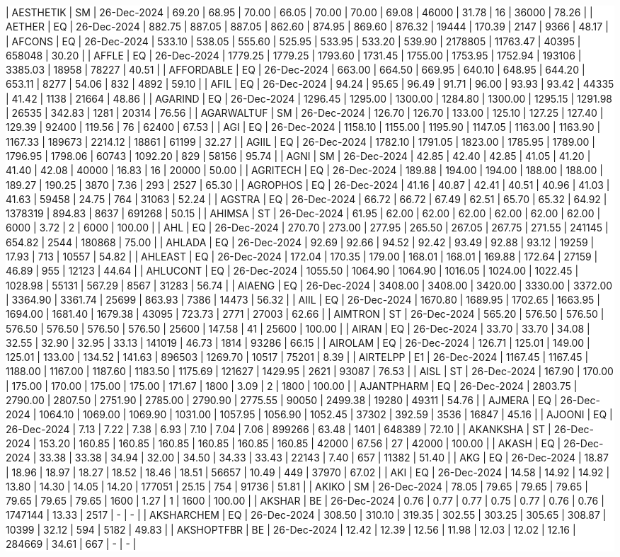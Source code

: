 | AESTHETIK | SM | 26-Dec-2024 | 69.20 | 68.95 | 70.00 | 66.05 | 70.00 | 70.00 | 69.08 | 46000 | 31.78 | 16 | 36000 | 78.26 |
| AETHER | EQ | 26-Dec-2024 | 882.75 | 887.05 | 887.05 | 862.60 | 874.95 | 869.60 | 876.32 | 19444 | 170.39 | 2147 | 9366 | 48.17 |
| AFCONS | EQ | 26-Dec-2024 | 533.10 | 538.05 | 555.60 | 525.95 | 533.95 | 533.20 | 539.90 | 2178805 | 11763.47 | 40395 | 658048 | 30.20 |
| AFFLE | EQ | 26-Dec-2024 | 1779.25 | 1779.25 | 1793.60 | 1731.45 | 1755.00 | 1753.95 | 1752.94 | 193106 | 3385.03 | 18958 | 78227 | 40.51 |
| AFFORDABLE | EQ | 26-Dec-2024 | 663.00 | 664.50 | 669.95 | 640.10 | 648.95 | 644.20 | 653.11 | 8277 | 54.06 | 832 | 4892 | 59.10 |
| AFIL | EQ | 26-Dec-2024 | 94.24 | 95.65 | 96.49 | 91.71 | 96.00 | 93.93 | 93.42 | 44335 | 41.42 | 1138 | 21664 | 48.86 |
| AGARIND | EQ | 26-Dec-2024 | 1296.45 | 1295.00 | 1300.00 | 1284.80 | 1300.00 | 1295.15 | 1291.98 | 26535 | 342.83 | 1281 | 20314 | 76.56 |
| AGARWALTUF | SM | 26-Dec-2024 | 126.70 | 126.70 | 133.00 | 125.10 | 127.25 | 127.40 | 129.39 | 92400 | 119.56 | 76 | 62400 | 67.53 |
| AGI | EQ | 26-Dec-2024 | 1158.10 | 1155.00 | 1195.90 | 1147.05 | 1163.00 | 1163.90 | 1167.33 | 189673 | 2214.12 | 18861 | 61199 | 32.27 |
| AGIIL | EQ | 26-Dec-2024 | 1782.10 | 1791.05 | 1823.00 | 1785.95 | 1789.00 | 1796.95 | 1798.06 | 60743 | 1092.20 | 829 | 58156 | 95.74 |
| AGNI | SM | 26-Dec-2024 | 42.85 | 42.40 | 42.85 | 41.05 | 41.20 | 41.40 | 42.08 | 40000 | 16.83 | 16 | 20000 | 50.00 |
| AGRITECH | EQ | 26-Dec-2024 | 189.88 | 194.00 | 194.00 | 188.00 | 188.00 | 189.27 | 190.25 | 3870 | 7.36 | 293 | 2527 | 65.30 |
| AGROPHOS | EQ | 26-Dec-2024 | 41.16 | 40.87 | 42.41 | 40.51 | 40.96 | 41.03 | 41.63 | 59458 | 24.75 | 764 | 31063 | 52.24 |
| AGSTRA | EQ | 26-Dec-2024 | 66.72 | 66.72 | 67.49 | 62.51 | 65.70 | 65.32 | 64.92 | 1378319 | 894.83 | 8637 | 691268 | 50.15 |
| AHIMSA | ST | 26-Dec-2024 | 61.95 | 62.00 | 62.00 | 62.00 | 62.00 | 62.00 | 62.00 | 6000 | 3.72 | 2 | 6000 | 100.00 |
| AHL | EQ | 26-Dec-2024 | 270.70 | 273.00 | 277.95 | 265.50 | 267.05 | 267.75 | 271.55 | 241145 | 654.82 | 2544 | 180868 | 75.00 |
| AHLADA | EQ | 26-Dec-2024 | 92.69 | 92.66 | 94.52 | 92.42 | 93.49 | 92.88 | 93.12 | 19259 | 17.93 | 713 | 10557 | 54.82 |
| AHLEAST | EQ | 26-Dec-2024 | 172.04 | 170.35 | 179.00 | 168.01 | 168.01 | 169.88 | 172.64 | 27159 | 46.89 | 955 | 12123 | 44.64 |
| AHLUCONT | EQ | 26-Dec-2024 | 1055.50 | 1064.90 | 1064.90 | 1016.05 | 1024.00 | 1022.45 | 1028.98 | 55131 | 567.29 | 8567 | 31283 | 56.74 |
| AIAENG | EQ | 26-Dec-2024 | 3408.00 | 3408.00 | 3420.00 | 3330.00 | 3372.00 | 3364.90 | 3361.74 | 25699 | 863.93 | 7386 | 14473 | 56.32 |
| AIIL | EQ | 26-Dec-2024 | 1670.80 | 1689.95 | 1702.65 | 1663.95 | 1694.00 | 1681.40 | 1679.38 | 43095 | 723.73 | 2771 | 27003 | 62.66 |
| AIMTRON | ST | 26-Dec-2024 | 565.20 | 576.50 | 576.50 | 576.50 | 576.50 | 576.50 | 576.50 | 25600 | 147.58 | 41 | 25600 | 100.00 |
| AIRAN | EQ | 26-Dec-2024 | 33.70 | 33.70 | 34.08 | 32.55 | 32.90 | 32.95 | 33.13 | 141019 | 46.73 | 1814 | 93286 | 66.15 |
| AIROLAM | EQ | 26-Dec-2024 | 126.71 | 125.01 | 149.00 | 125.01 | 133.00 | 134.52 | 141.63 | 896503 | 1269.70 | 10517 | 75201 | 8.39 |
| AIRTELPP | E1 | 26-Dec-2024 | 1167.45 | 1167.45 | 1188.00 | 1167.00 | 1187.60 | 1183.50 | 1175.69 | 121627 | 1429.95 | 2621 | 93087 | 76.53 |
| AISL | ST | 26-Dec-2024 | 167.90 | 170.00 | 175.00 | 170.00 | 175.00 | 175.00 | 171.67 | 1800 | 3.09 | 2 | 1800 | 100.00 |
| AJANTPHARM | EQ | 26-Dec-2024 | 2803.75 | 2790.00 | 2807.50 | 2751.90 | 2785.00 | 2790.90 | 2775.55 | 90050 | 2499.38 | 19280 | 49311 | 54.76 |
| AJMERA | EQ | 26-Dec-2024 | 1064.10 | 1069.00 | 1069.90 | 1031.00 | 1057.95 | 1056.90 | 1052.45 | 37302 | 392.59 | 3536 | 16847 | 45.16 |
| AJOONI | EQ | 26-Dec-2024 | 7.13 | 7.22 | 7.38 | 6.93 | 7.10 | 7.04 | 7.06 | 899266 | 63.48 | 1401 | 648389 | 72.10 |
| AKANKSHA | ST | 26-Dec-2024 | 153.20 | 160.85 | 160.85 | 160.85 | 160.85 | 160.85 | 160.85 | 42000 | 67.56 | 27 | 42000 | 100.00 |
| AKASH | EQ | 26-Dec-2024 | 33.38 | 33.38 | 34.94 | 32.00 | 34.50 | 34.33 | 33.43 | 22143 | 7.40 | 657 | 11382 | 51.40 |
| AKG | EQ | 26-Dec-2024 | 18.87 | 18.96 | 18.97 | 18.27 | 18.52 | 18.46 | 18.51 | 56657 | 10.49 | 449 | 37970 | 67.02 |
| AKI | EQ | 26-Dec-2024 | 14.58 | 14.92 | 14.92 | 13.80 | 14.30 | 14.05 | 14.20 | 177051 | 25.15 | 754 | 91736 | 51.81 |
| AKIKO | SM | 26-Dec-2024 | 78.05 | 79.65 | 79.65 | 79.65 | 79.65 | 79.65 | 79.65 | 1600 | 1.27 | 1 | 1600 | 100.00 |
| AKSHAR | BE | 26-Dec-2024 | 0.76 | 0.77 | 0.77 | 0.75 | 0.77 | 0.76 | 0.76 | 1747144 | 13.33 | 2517 | - | - |
| AKSHARCHEM | EQ | 26-Dec-2024 | 308.50 | 310.10 | 319.35 | 302.55 | 303.25 | 305.65 | 308.87 | 10399 | 32.12 | 594 | 5182 | 49.83 |
| AKSHOPTFBR | BE | 26-Dec-2024 | 12.42 | 12.39 | 12.56 | 11.98 | 12.03 | 12.02 | 12.16 | 284669 | 34.61 | 667 | - | - |